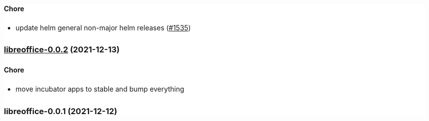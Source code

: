 #### Chore

* update helm general non-major helm releases ([#1535](https://github.com/truecharts/apps/issues/1535))



<a name="libreoffice-0.0.2"></a>
### [libreoffice-0.0.2](https://github.com/truecharts/apps/compare/libreoffice-0.0.1...libreoffice-0.0.2) (2021-12-13)

#### Chore

* move incubator apps to stable and bump everything



<a name="libreoffice-0.0.1"></a>
### libreoffice-0.0.1 (2021-12-12)
